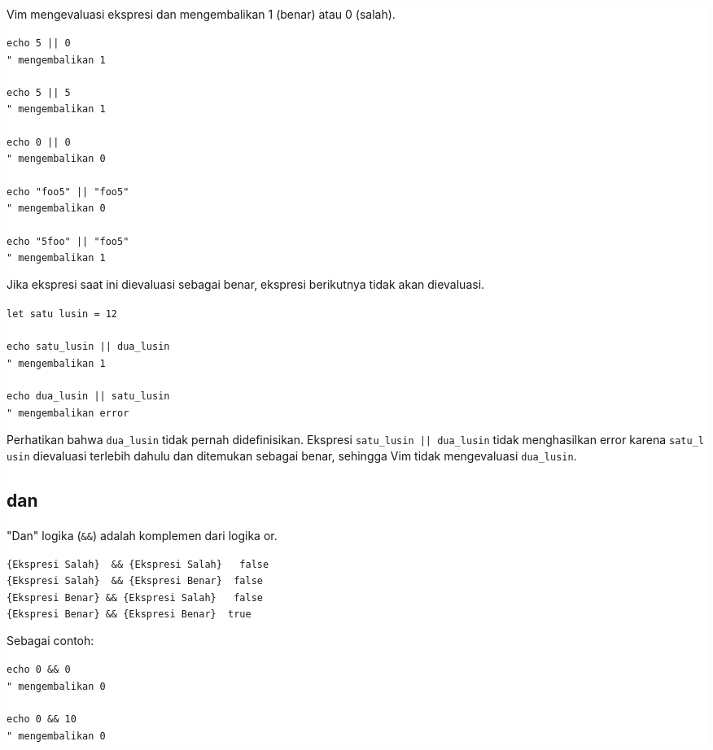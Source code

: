 Vim mengevaluasi ekspresi dan mengembalikan 1 (benar) atau 0 (salah).

```shell
echo 5 || 0
" mengembalikan 1

echo 5 || 5
" mengembalikan 1

echo 0 || 0
" mengembalikan 0

echo "foo5" || "foo5"
" mengembalikan 0

echo "5foo" || "foo5"
" mengembalikan 1
```

Jika ekspresi saat ini dievaluasi sebagai benar, ekspresi berikutnya tidak akan dievaluasi.

```shell
let satu lusin = 12

echo satu_lusin || dua_lusin
" mengembalikan 1

echo dua_lusin || satu_lusin
" mengembalikan error
```

Perhatikan bahwa `dua_lusin` tidak pernah didefinisikan. Ekspresi `satu_lusin || dua_lusin` tidak menghasilkan error karena `satu_lusin` dievaluasi terlebih dahulu dan ditemukan sebagai benar, sehingga Vim tidak mengevaluasi `dua_lusin`.

## dan

"Dan" logika (`&&`) adalah komplemen dari logika or.

```shell
{Ekspresi Salah}  && {Ekspresi Salah}   false
{Ekspresi Salah}  && {Ekspresi Benar}  false
{Ekspresi Benar} && {Ekspresi Salah}   false
{Ekspresi Benar} && {Ekspresi Benar}  true
```

Sebagai contoh:

```shell
echo 0 && 0
" mengembalikan 0

echo 0 && 10
" mengembalikan 0
```
